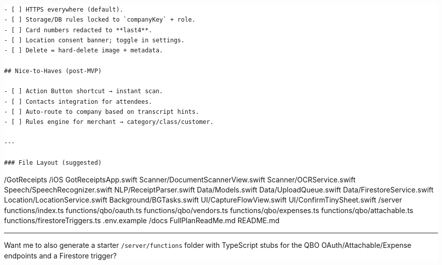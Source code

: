 ````
- [ ] HTTPS everywhere (default).
- [ ] Storage/DB rules locked to `companyKey` + role.
- [ ] Card numbers redacted to **last4**.
- [ ] Location consent banner; toggle in settings.
- [ ] Delete = hard-delete image + metadata.

## Nice-to-Haves (post-MVP)

- [ ] Action Button shortcut → instant scan.
- [ ] Contacts integration for attendees.
- [ ] Auto-route to company based on transcript hints.
- [ ] Rules engine for merchant → category/class/customer.

---

### File Layout (suggested)

````

/GotReceipts
/iOS
GotReceiptsApp.swift
Scanner/DocumentScannerView.swift
Scanner/OCRService.swift
Speech/SpeechRecognizer.swift
NLP/ReceiptParser.swift
Data/Models.swift
Data/UploadQueue.swift
Data/FirestoreService.swift
Location/LocationService.swift
Background/BGTasks.swift
UI/CaptureFlowView.swift
UI/ConfirmTinySheet.swift
/server
functions/index.ts
functions/qbo/oauth.ts
functions/qbo/vendors.ts
functions/qbo/expenses.ts
functions/qbo/attachable.ts
functions/firestoreTriggers.ts
.env.example
/docs
FullPlanReadMe.md
README.md

```
```

---

Want me to also generate a starter `/server/functions` folder with TypeScript stubs for the QBO OAuth/Attachable/Expense endpoints and a Firestore trigger?

